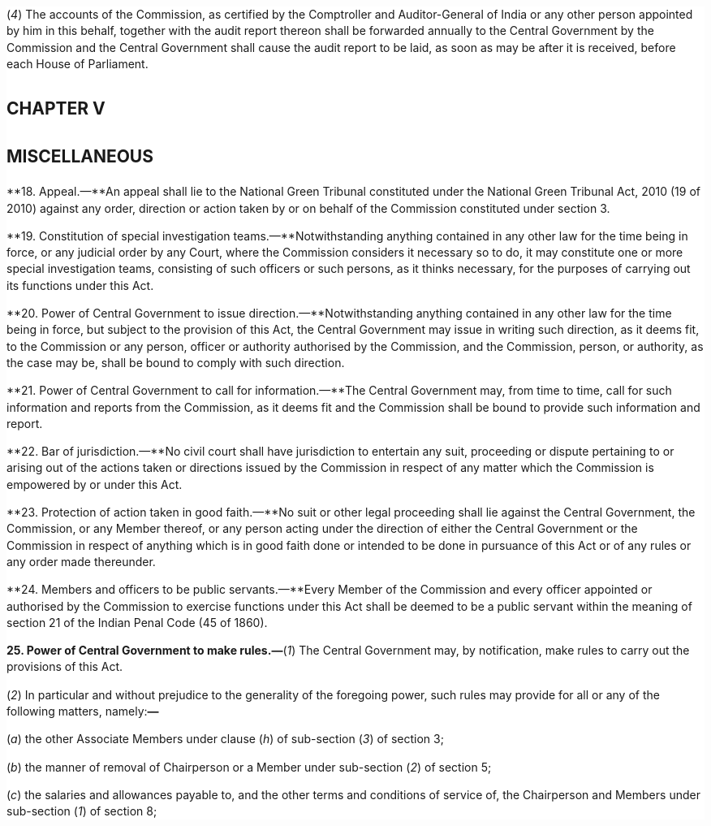 (*4*) The accounts of the Commission, as certified by the Comptroller and Auditor-General of India or any other person appointed by him in this behalf, together with the audit report thereon shall be forwarded annually to the Central Government by the Commission and the Central Government shall cause the audit report to be laid, as soon as may be after it is received, before each House of Parliament.

## CHAPTER V

## MISCELLANEOUS

**18. Appeal.—**An appeal shall lie to the National Green Tribunal constituted under the National Green Tribunal Act, 2010 (19 of 2010) against any order, direction or action taken by or on behalf of the Commission constituted under section 3.

**19. Constitution of special investigation teams.—**Notwithstanding anything contained in any other law for the time being in force, or any judicial order by any Court, where the Commission considers it necessary so to do, it may constitute one or more special investigation teams, consisting of such officers or such persons, as it thinks necessary, for the purposes of carrying out its functions under this Act.

**20. Power of Central Government to issue direction.—**Notwithstanding anything contained in any other law for the time being in force, but subject to the provision of this Act, the Central Government may issue in writing such direction, as it deems fit, to the Commission or any person, officer or authority authorised by the Commission, and the Commission, person, or authority, as the case may be, shall be bound to comply with such direction.

**21. Power of Central Government to call for information.—**The Central Government may, from time to time, call for such information and reports from the Commission, as it deems fit and the Commission shall be bound to provide such information and report.

**22. Bar of jurisdiction.—**No civil court shall have jurisdiction to entertain any suit, proceeding or dispute pertaining to or arising out of the actions taken or directions issued by the Commission in respect of any matter which the Commission is empowered by or under this Act.

**23. Protection of action taken in good faith.—**No suit or other legal proceeding shall lie against the Central Government, the Commission, or any Member thereof, or any person acting under the direction of either the Central Government or the Commission in respect of anything which is in good faith done or intended to be done in pursuance of this Act or of any rules or any order made thereunder.

**24. Members and officers to be public servants.—**Every Member of the Commission and every officer appointed or authorised by the Commission to exercise functions under this Act shall be deemed to be a public servant within the meaning of section 21 of the Indian Penal Code (45 of 1860).

**25. Power of Central Government to make rules.—**(*1*) The Central Government may, by notification, make rules to carry out the provisions of this Act.

(*2*) In particular and without prejudice to the generality of the foregoing power, such rules may provide for all or any of the following matters, namely:**—**

(*a*) the other Associate Members under clause (*h*) of sub-section (*3*) of section 3;

(*b*) the manner of removal of Chairperson or a Member under sub-section (*2*) of section 5;

(*c*) the salaries and allowances payable to, and the other terms and conditions of service of, the Chairperson and Members under sub-section (*1*) of section 8;
